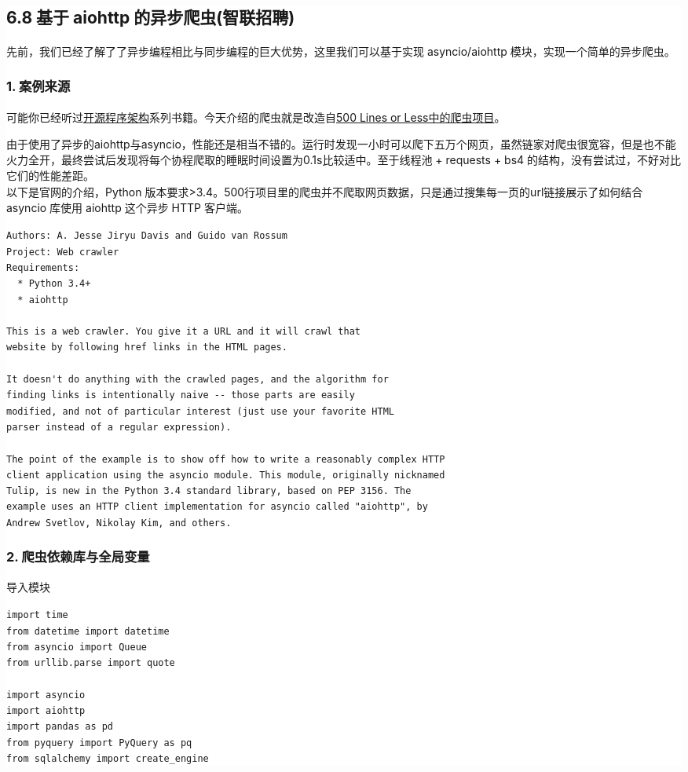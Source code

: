 ## 6.8 基于 aiohttp 的异步爬虫\(智联招聘\)

先前，我们已经了解了了异步编程相比与同步编程的巨大优势，这里我们可以基于实现 asyncio/aiohttp 模块，实现一个简单的异步爬虫。

### 1. 案例来源

可能你已经听过[开源程序架构](http://aosabook.org/en/index.html)系列书籍。今天介绍的爬虫就是改造自[500 Lines or Less中的爬虫项目](https://github.com/aosabook/500lines/tree/master/crawler)。

由于使用了异步的aiohttp与asyncio，性能还是相当不错的。运行时发现一小时可以爬下五万个网页，虽然链家对爬虫很宽容，但是也不能火力全开，最终尝试后发现将每个协程爬取的睡眠时间设置为0.1s比较适中。至于线程池 + requests + bs4 的结构，没有尝试过，不好对比它们的性能差距。  
以下是官网的介绍，Python 版本要求&gt;3.4。500行项目里的爬虫并不爬取网页数据，只是通过搜集每一页的url链接展示了如何结合 asyncio 库使用 aiohttp 这个异步 HTTP 客户端。

```
Authors: A. Jesse Jiryu Davis and Guido van Rossum
Project: Web crawler
Requirements:
  * Python 3.4+
  * aiohttp

This is a web crawler. You give it a URL and it will crawl that
website by following href links in the HTML pages.

It doesn't do anything with the crawled pages, and the algorithm for
finding links is intentionally naive -- those parts are easily
modified, and not of particular interest (just use your favorite HTML
parser instead of a regular expression).

The point of the example is to show off how to write a reasonably complex HTTP
client application using the asyncio module. This module, originally nicknamed
Tulip, is new in the Python 3.4 standard library, based on PEP 3156. The
example uses an HTTP client implementation for asyncio called "aiohttp", by
Andrew Svetlov, Nikolay Kim, and others.
```

### 2. 爬虫依赖库与全局变量

导入模块

```
import time
from datetime import datetime
from asyncio import Queue
from urllib.parse import quote

import asyncio
import aiohttp
import pandas as pd
from pyquery import PyQuery as pq
from sqlalchemy import create_engine
```
